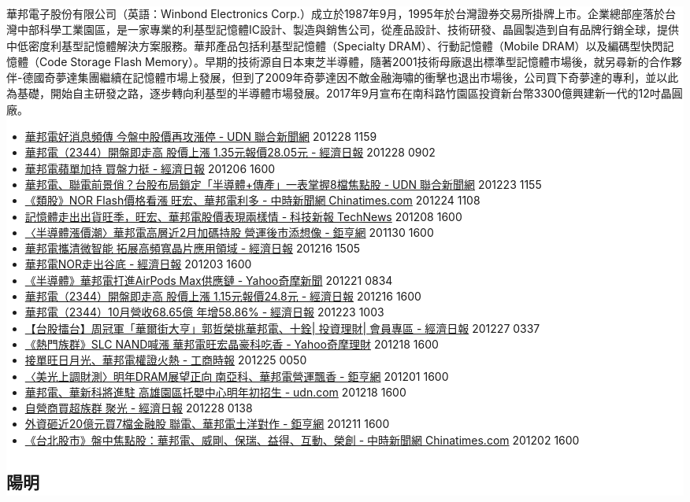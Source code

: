 華邦電子股份有限公司（英語：Winbond Electronics Corp.）成立於1987年9月，1995年於台灣證券交易所掛牌上市。企業總部座落於台灣中部科學工業園區，是一家專業的利基型記憶體IC設計、製造與銷售公司，從產品設計、技術研發、晶圓製造到自有品牌行銷全球，提供中低密度利基型記憶體解決方案服務。華邦產品包括利基型記憶體（Specialty DRAM）、行動記憶體（Mobile DRAM）以及編碼型快閃記憶體（Code Storage Flash Memory）。早期的技術源自日本東芝半導體，隨著2001技術母廠退出標準型記憶體市場後，就另尋新的合作夥伴-德國奇夢達集團繼續在記憶體市場上發展，但到了2009年奇夢達因不敵金融海嘯的衝擊也退出市場後，公司買下奇夢達的專利，並以此為基礎，開始自主研發之路，逐步轉向利基型的半導體市場發展。2017年9月宣布在南科路竹園區投資新台幣3300億興建新一代的12吋晶圓廠。
- [華邦電好消息頻傳 今盤中股價再攻漲停 - UDN 聯合新聞網](https://udn.com/news/story/7253/5127202 "華邦電好消息頻傳 今盤中股價再攻漲停 - UDN 聯合新聞網") 201228 1159
- [華邦電（2344）開盤即走高 股價上漲 1.35元報價28.05元 - 經濟日報](https://money.udn.com/money/story/12509/5126853 "華邦電（2344）開盤即走高 股價上漲 1.35元報價28.05元 - 經濟日報") 201228 0902
- [華邦電蘋單加持 買盤力挺 - 經濟日報](https://money.udn.com/money/story/5710/5069344 "華邦電蘋單加持 買盤力挺 - 經濟日報") 201206 1600
- [華邦電、聯電前景俏？台股布局鎖定「半導體+傳產」一表掌握8檔焦點股 - UDN 聯合新聞網](https://udn.com/news/story/6839/5115086 "華邦電、聯電前景俏？台股布局鎖定「半導體+傳產」一表掌握8檔焦點股 - UDN 聯合新聞網") 201223 1155
- [《類股》NOR Flash價格看漲 旺宏、華邦電利多 - 中時新聞網 Chinatimes.com](https://www.chinatimes.com/realtimenews/20201224002499-260410 "《類股》NOR Flash價格看漲 旺宏、華邦電利多 - 中時新聞網 Chinatimes.com") 201224 1108
- [記憶體走出出貨旺季，旺宏、華邦電股價表現兩樣情 - 科技新報 TechNews](https://technews.tw/?p=679750 "記憶體走出出貨旺季，旺宏、華邦電股價表現兩樣情 - 科技新報 TechNews") 201208 1600
- [〈半導體漲價潮〉華邦電高層近2月加碼持股 營運後市添想像 - 鉅亨網](https://m.cnyes.com/news/id/4546255 "〈半導體漲價潮〉華邦電高層近2月加碼持股 營運後市添想像 - 鉅亨網") 201130 1600
- [華邦電攜清微智能 拓展高頻寬晶片應用領域 - 經濟日報](https://money.udn.com/money/story/5612/5097270 "華邦電攜清微智能 拓展高頻寬晶片應用領域 - 經濟日報") 201216 1505
- [華邦電NOR走出谷底 - 經濟日報](https://money.udn.com/money/story/5607/5064179 "華邦電NOR走出谷底 - 經濟日報") 201203 1600
- [《半導體》華邦電打進AirPods Max供應鏈 - Yahoo奇摩新聞](https://tw.news.yahoo.com/%E5%8D%8A%E5%B0%8E%E9%AB%94-%E8%8F%AF%E9%82%A6%E9%9B%BB%E6%89%93%E9%80%B2airpods-max%E4%BE%9B%E6%87%89%E9%8F%88-233200848.html "《半導體》華邦電打進AirPods Max供應鏈 - Yahoo奇摩新聞") 201221 0834
- [華邦電（2344）開盤即走高 股價上漲 1.15元報價24.8元 - 經濟日報](https://money.udn.com/money/story/12509/5096115 "華邦電（2344）開盤即走高 股價上漲 1.15元報價24.8元 - 經濟日報") 201216 1600
- [華邦電（2344）10月營收68.65億 年增58.86% - 經濟日報](https://money.udn.com/money/story/12509/5114565 "華邦電（2344）10月營收68.65億 年增58.86% - 經濟日報") 201223 1003
- [【台股擂台】周冠軍「華爾街大亨」郭哲榮挑華邦電、十銓| 投資理財| 會員專區 - 經濟日報](https://money.udn.com/money/story/12972/5124212 "【台股擂台】周冠軍「華爾街大亨」郭哲榮挑華邦電、十銓| 投資理財| 會員專區 - 經濟日報") 201227 0337
- [《熱門族群》SLC NAND喊漲 華邦電旺宏晶豪科吃香 - Yahoo奇摩理財](https://tw.stock.yahoo.com/news/%E7%86%B1%E9%96%80%E6%97%8F%E7%BE%A4-slc-nand%E5%96%8A%E6%BC%B2-%E8%8F%AF%E9%82%A6%E9%9B%BB%E6%97%BA%E5%AE%8F%E6%99%B6%E8%B1%AA%E7%A7%91%E5%90%83%E9%A6%99-233216079.html "《熱門族群》SLC NAND喊漲 華邦電旺宏晶豪科吃香 - Yahoo奇摩理財") 201218 1600
- [接單旺日月光、華邦電權證火熱 - 工商時報](https://ctee.com.tw/news/warrant/392343.html "接單旺日月光、華邦電權證火熱 - 工商時報") 201225 0050
- [〈美光上調財測〉明年DRAM展望正向 南亞科、華邦電營運飄香 - 鉅亨網](https://m.cnyes.com/news/id/4546726 "〈美光上調財測〉明年DRAM展望正向 南亞科、華邦電營運飄香 - 鉅亨網") 201201 1600
- [華邦電、華新科將進駐 高雄園區托嬰中心明年初招生 - udn.com](https://udn.com/news/story/7327/5102758 "華邦電、華新科將進駐 高雄園區托嬰中心明年初招生 - udn.com") 201218 1600
- [自營商買超族群 聚光 - 經濟日報](https://money.udn.com/money/story/5607/5126362 "自營商買超族群 聚光 - 經濟日報") 201228 0138
- [外資砸近20億元買7檔金融股 聯電、華邦電土洋對作 - 鉅亨網](https://news.cnyes.com/news/id/4551208 "外資砸近20億元買7檔金融股 聯電、華邦電土洋對作 - 鉅亨網") 201211 1600
- [《台北股市》盤中焦點股：華邦電、威剛、保瑞、益得、互動、榮創 - 中時新聞網 Chinatimes.com](https://www.chinatimes.com/realtimenews/20201202001776-260410 "《台北股市》盤中焦點股：華邦電、威剛、保瑞、益得、互動、榮創 - 中時新聞網 Chinatimes.com") 201202 1600

## 陽明
